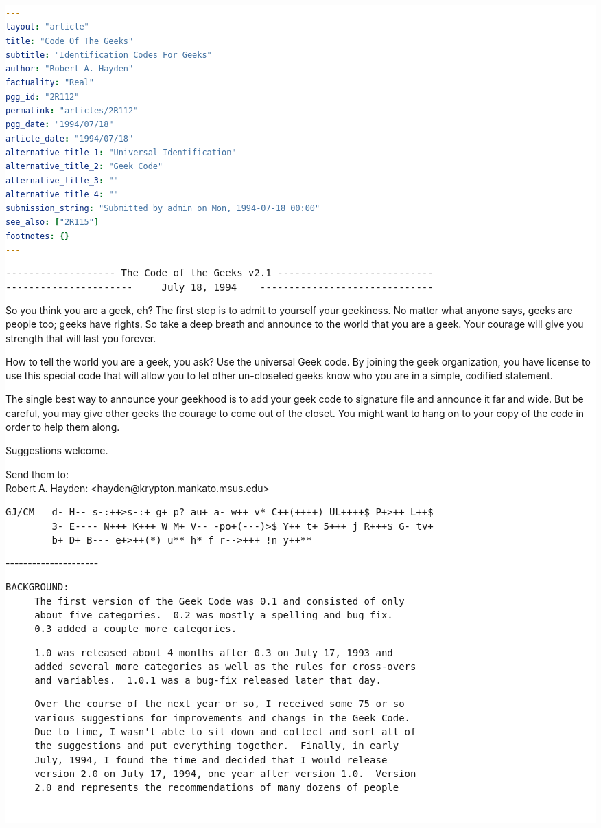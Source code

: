 ```yaml
---
layout: "article"
title: "Code Of The Geeks"
subtitle: "Identification Codes For Geeks"
author: "Robert A. Hayden"
factuality: "Real"
pgg_id: "2R112"
permalink: "articles/2R112"
pgg_date: "1994/07/18"
article_date: "1994/07/18"
alternative_title_1: "Universal Identification"
alternative_title_2: "Geek Code"
alternative_title_3: ""
alternative_title_4: ""
submission_string: "Submitted by admin on Mon, 1994-07-18 00:00"
see_also: ["2R115"]
footnotes: {}
---
```

<div>
<pre>
------------------- The Code of the Geeks v2.1 ---------------------------
----------------------     July 18, 1994    ------------------------------
</pre>
<p>So you think you are a geek, eh? The first step is to admit to yourself your geekiness. No matter what anyone says, geeks are people too; geeks have rights. So take a deep breath and announce to the world that you are a geek. Your courage will give you strength that will last you forever.</p>
<p>How to tell the world you are a geek, you ask? Use the universal Geek code. By joining the geek organization, you have license to use this special code that will allow you to let other un-closeted geeks know who you are in a simple, codified statement.</p>
<p>The single best way to announce your geekhood is to add your geek code to signature file and announce it far and wide. But be careful, you may give other geeks the courage to come out of the closet. You might want to hang on to your copy of the code in order to help them along.</p>
<p>Suggestions welcome.</p>
<p>Send them to:<br>
Robert A. Hayden: &lt;<a href="https://web.archive.org/web/20130205235259/mailto:hayden@krypton.mankato.msus.edu">hayden@krypton.mankato.msus.edu</a>&gt;</p>
<pre>
GJ/CM   d- H-- s-:++&gt;s-:+ g+ p? au+ a- w++ v* C++(++++) UL++++$ P+&gt;++ L++$
        3- E---- N+++ K+++ W M+ V-- -po+(---)&gt;$ Y++ t+ 5+++ j R+++$ G- tv+
        b+ D+ B--- e+&gt;++(*) u** h* f r--&gt;+++ !n y++**
</pre>
<p>---------------------</p>
<pre>
BACKGROUND:
     The first version of the Geek Code was 0.1 and consisted of only
     about five categories.  0.2 was mostly a spelling and bug fix.
     0.3 added a couple more categories.
</pre>
<pre>
     1.0 was released about 4 months after 0.3 on July 17, 1993 and
     added several more categories as well as the rules for cross-overs
     and variables.  1.0.1 was a bug-fix released later that day.
</pre>
<pre>
     Over the course of the next year or so, I received some 75 or so
     various suggestions for improvements and changs in the Geek Code.
     Due to time, I wasn't able to sit down and collect and sort all of
     the suggestions and put everything together.  Finally, in early
     July, 1994, I found the time and decided that I would release
     version 2.0 on July 17, 1994, one year after version 1.0.  Version
     2.0 and represents the recommendations of many dozens of people